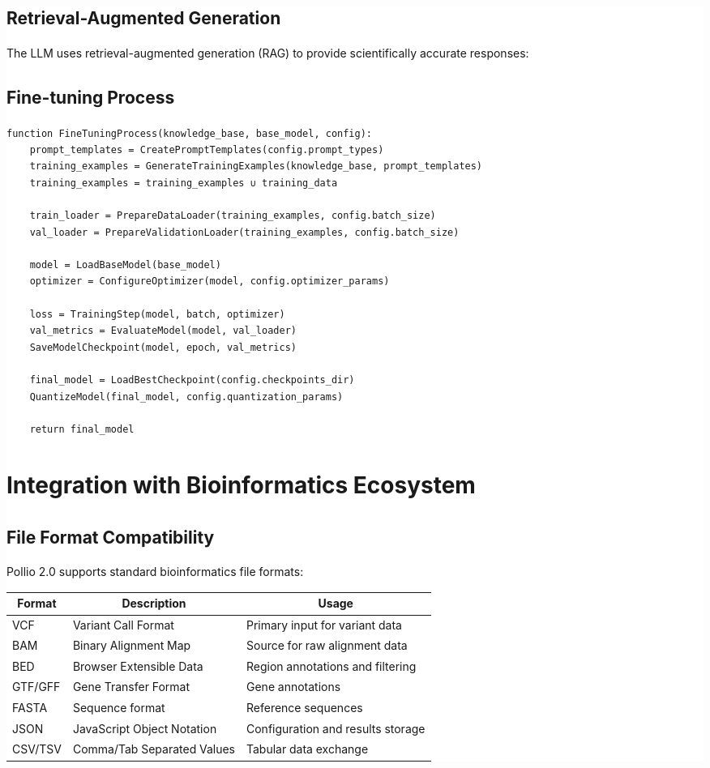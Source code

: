 ## Retrieval-Augmented Generation

The LLM uses retrieval-augmented generation (RAG) to provide
scientifically accurate responses:

## Fine-tuning Process

```
function FineTuningProcess(knowledge_base, base_model, config):
    prompt_templates = CreatePromptTemplates(config.prompt_types)
    training_examples = GenerateTrainingExamples(knowledge_base, prompt_templates)
    training_examples = training_examples ∪ training_data

    train_loader = PrepareDataLoader(training_examples, config.batch_size)
    val_loader = PrepareValidationLoader(training_examples, config.batch_size)

    model = LoadBaseModel(base_model)
    optimizer = ConfigureOptimizer(model, config.optimizer_params)

    loss = TrainingStep(model, batch, optimizer)
    val_metrics = EvaluateModel(model, val_loader)
    SaveModelCheckpoint(model, epoch, val_metrics)

    final_model = LoadBestCheckpoint(config.checkpoints_dir)
    QuantizeModel(final_model, config.quantization_params)

    return final_model
```

# Integration with Bioinformatics Ecosystem

## File Format Compatibility

Pollio 2.0 supports standard bioinformatics file formats:

| Format | Description | Usage |
|--------|-------------|-------|
| VCF | Variant Call Format | Primary input for variant data |
| BAM | Binary Alignment Map | Source for raw alignment data |
| BED | Browser Extensible Data | Region annotations and filtering |
| GTF/GFF | Gene Transfer Format | Gene annotations |
| FASTA | Sequence format | Reference sequences |
| JSON | JavaScript Object Notation | Configuration and results storage |
| CSV/TSV | Comma/Tab Separated Values | Tabular data exchange |
